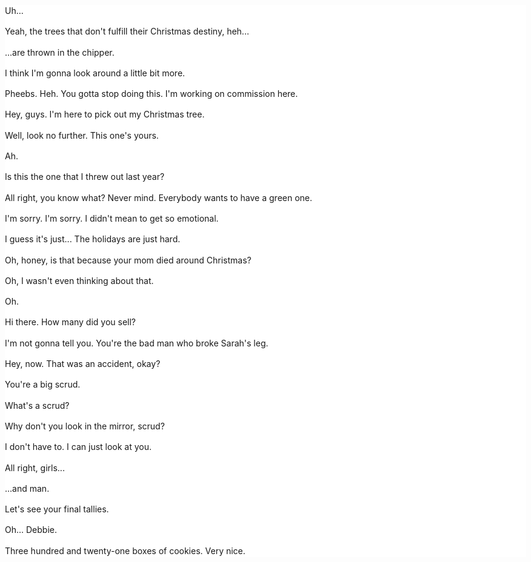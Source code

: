 Uh...

Yeah, the trees that don't fulfill
their Christmas destiny, heh...

...are thrown in the chipper.

I think I'm gonna look around
a little bit more.

Pheebs. Heh. You gotta stop doing this.
I'm working on commission here.

Hey, guys.
I'm here to pick out my Christmas tree.

Well, look no further. This one's yours.

Ah.

Is this the one that I threw out last year?

All right, you know what? Never mind.
Everybody wants to have a green one.

I'm sorry. I'm sorry.
I didn't mean to get so emotional.

I guess it's just...
The holidays are just hard.

Oh, honey, is that because
your mom died around Christmas?

Oh, I wasn't even thinking about that.

Oh.

Hi there. How many did you sell?

I'm not gonna tell you.
You're the bad man who broke Sarah's leg.

Hey, now. That was an accident, okay?

You're a big scrud.

What's a scrud?

Why don't you look in the mirror, scrud?

I don't have to. I can just look at you.

All right, girls...

...and man.

Let's see your final tallies.

Oh... Debbie.

Three hundred and twenty-one boxes
of cookies. Very nice.
